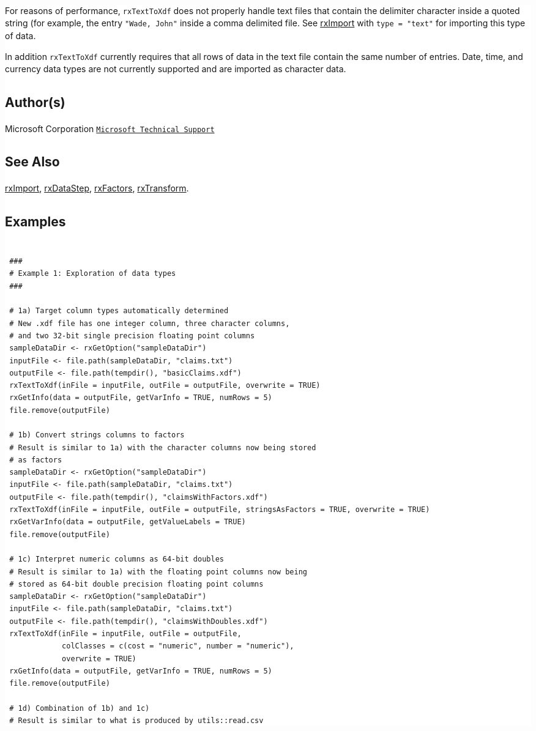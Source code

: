 For reasons of performance, `rxTextToXdf` does not properly handle text
files that contain the delimiter character inside a quoted string (for
example, the entry `"Wade, John"` inside a comma delimited file. See
[rxImport](rxImport.md) with `type = "text"` for importing this type of data.

In addition `rxTextToXdf` currently requires that all rows of data in the
text file contain the same number of entries. Date, time, and currency data 
types are not currently supported and are imported as character data.


 ## Author(s)
 Microsoft Corporation [`Microsoft Technical Support`](https://go.microsoft.com/fwlink/?LinkID=698556&clcid=0x409)


 ## See Also

[rxImport](rxImport.md),
[rxDataStep](rxDataStep.md),
[rxFactors](rxFactors.md),
[rxTransform](rxTransform.md).

 ## Examples

 ```

  ###
  # Example 1: Exploration of data types
  ###

  # 1a) Target column types automatically determined
  # New .xdf file has one integer column, three character columns,
  # and two 32-bit single precision floating point columns
  sampleDataDir <- rxGetOption("sampleDataDir")
  inputFile <- file.path(sampleDataDir, "claims.txt")
  outputFile <- file.path(tempdir(), "basicClaims.xdf")
  rxTextToXdf(inFile = inputFile, outFile = outputFile, overwrite = TRUE)
  rxGetInfo(data = outputFile, getVarInfo = TRUE, numRows = 5)
  file.remove(outputFile)

  # 1b) Convert strings columns to factors
  # Result is similar to 1a) with the character columns now being stored
  # as factors
  sampleDataDir <- rxGetOption("sampleDataDir")
  inputFile <- file.path(sampleDataDir, "claims.txt")
  outputFile <- file.path(tempdir(), "claimsWithFactors.xdf")
  rxTextToXdf(inFile = inputFile, outFile = outputFile, stringsAsFactors = TRUE, overwrite = TRUE)
  rxGetVarInfo(data = outputFile, getValueLabels = TRUE)
  file.remove(outputFile)

  # 1c) Interpret numeric columns as 64-bit doubles
  # Result is similar to 1a) with the floating point columns now being
  # stored as 64-bit double precision floating point columns
  sampleDataDir <- rxGetOption("sampleDataDir")
  inputFile <- file.path(sampleDataDir, "claims.txt")
  outputFile <- file.path(tempdir(), "claimsWithDoubles.xdf")
  rxTextToXdf(inFile = inputFile, outFile = outputFile,
              colClasses = c(cost = "numeric", number = "numeric"),
              overwrite = TRUE)
  rxGetInfo(data = outputFile, getVarInfo = TRUE, numRows = 5)
  file.remove(outputFile)

  # 1d) Combination of 1b) and 1c)
  # Result is similar to what is produced by utils::read.csv
 ```